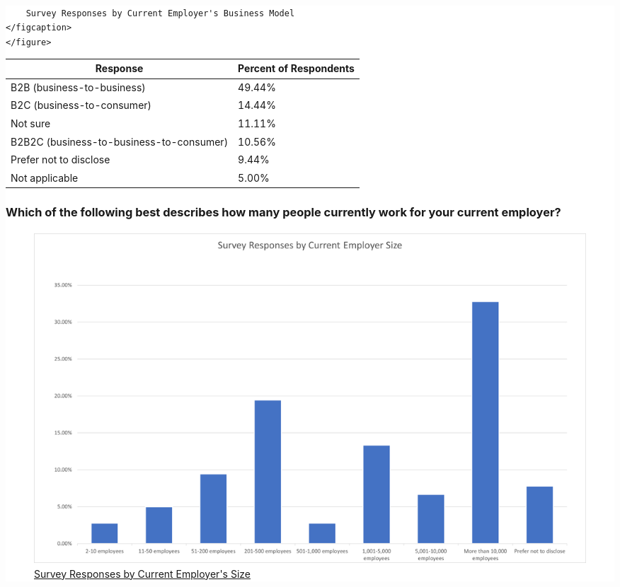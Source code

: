         Survey Responses by Current Employer's Business Model
    </figcaption>
    </figure>
</a>

| Response                                   | Percent of Respondents |
|--------------------------------------------|------------------------|
| B2B (business-to-business)                 | 49.44%                 |
| B2C (business-to-consumer)                 | 14.44%                 |
| Not sure                                   | 11.11%                 |
| B2B2C   (business-to-business-to-consumer) | 10.56%                 |
| Prefer not to disclose                     | 9.44%                  |
| Not applicable                             | 5.00%                  |

### Which of the following best describes how many people currently work for your current employer?

<a href="images/survey_responses_by_current_employer_size.png">
    <figure>
    <img src="images/survey_responses_by_current_employer_size.png" />
    <figcaption>
        Survey Responses by Current Employer's Size
    </figcaption>
    </figure>
</a>
